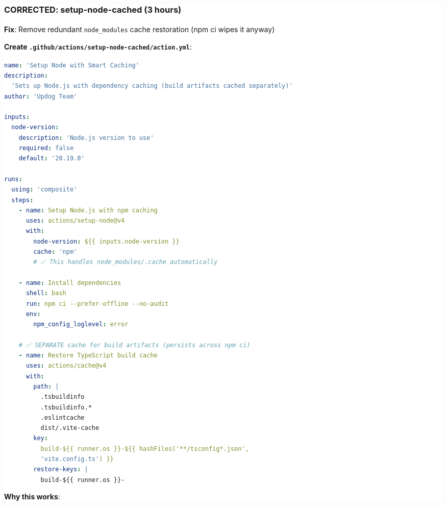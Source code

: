 ### CORRECTED: setup-node-cached (3 hours)

**Fix**: Remove redundant `node_modules` cache restoration (npm ci wipes it
anyway)

**Create `.github/actions/setup-node-cached/action.yml`**:

```yaml
name: 'Setup Node with Smart Caching'
description:
  'Sets up Node.js with dependency caching (build artifacts cached separately)'
author: 'Updog Team'

inputs:
  node-version:
    description: 'Node.js version to use'
    required: false
    default: '20.19.0'

runs:
  using: 'composite'
  steps:
    - name: Setup Node.js with npm caching
      uses: actions/setup-node@v4
      with:
        node-version: ${{ inputs.node-version }}
        cache: 'npm'
        # ✅ This handles node_modules/.cache automatically

    - name: Install dependencies
      shell: bash
      run: npm ci --prefer-offline --no-audit
      env:
        npm_config_loglevel: error

    # ✅ SEPARATE cache for build artifacts (persists across npm ci)
    - name: Restore TypeScript build cache
      uses: actions/cache@v4
      with:
        path: |
          .tsbuildinfo
          .tsbuildinfo.*
          .eslintcache
          dist/.vite-cache
        key:
          build-${{ runner.os }}-${{ hashFiles('**/tsconfig*.json',
          'vite.config.ts') }}
        restore-keys: |
          build-${{ runner.os }}-
```

**Why this works**:
